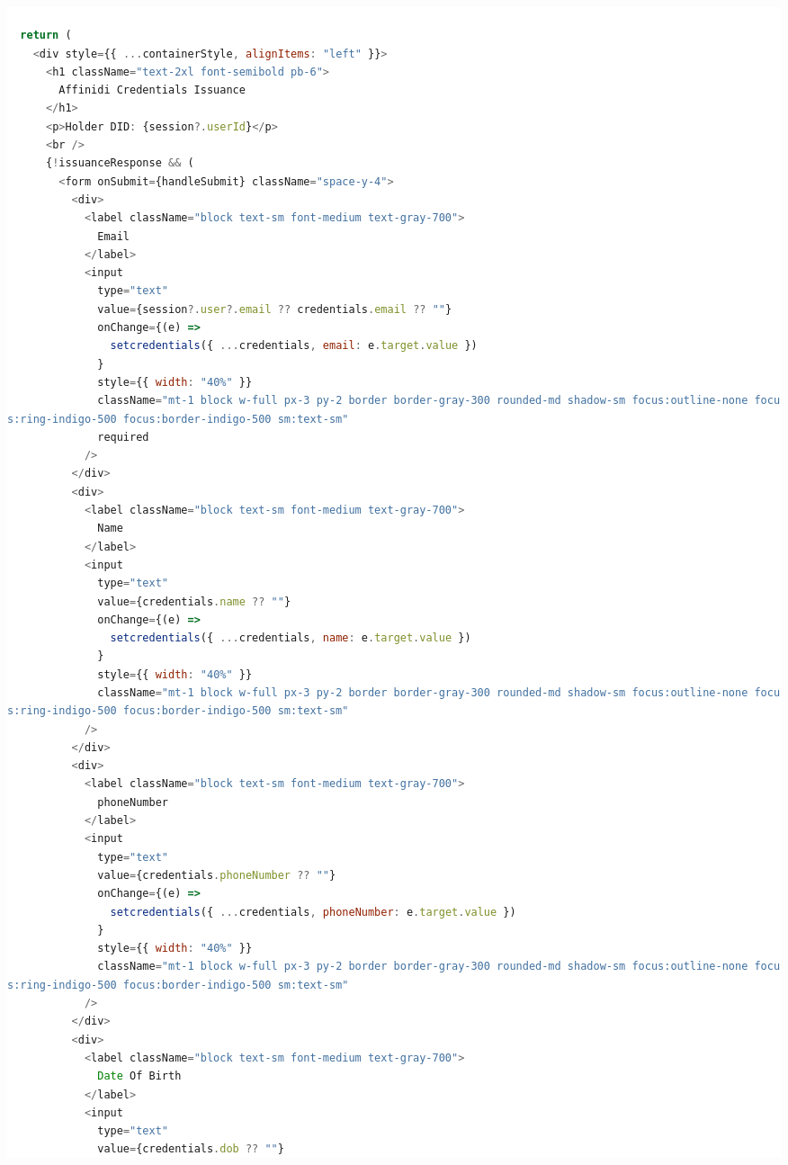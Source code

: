 ```javascript

  return (
    <div style={{ ...containerStyle, alignItems: "left" }}>
      <h1 className="text-2xl font-semibold pb-6">
        Affinidi Credentials Issuance
      </h1>
      <p>Holder DID: {session?.userId}</p>
      <br />
      {!issuanceResponse && (
        <form onSubmit={handleSubmit} className="space-y-4">
          <div>
            <label className="block text-sm font-medium text-gray-700">
              Email
            </label>
            <input
              type="text"
              value={session?.user?.email ?? credentials.email ?? ""}
              onChange={(e) =>
                setcredentials({ ...credentials, email: e.target.value })
              }
              style={{ width: "40%" }}
              className="mt-1 block w-full px-3 py-2 border border-gray-300 rounded-md shadow-sm focus:outline-none focus:ring-indigo-500 focus:border-indigo-500 sm:text-sm"
              required
            />
          </div>
          <div>
            <label className="block text-sm font-medium text-gray-700">
              Name
            </label>
            <input
              type="text"
              value={credentials.name ?? ""}
              onChange={(e) =>
                setcredentials({ ...credentials, name: e.target.value })
              }
              style={{ width: "40%" }}
              className="mt-1 block w-full px-3 py-2 border border-gray-300 rounded-md shadow-sm focus:outline-none focus:ring-indigo-500 focus:border-indigo-500 sm:text-sm"
            />
          </div>
          <div>
            <label className="block text-sm font-medium text-gray-700">
              phoneNumber
            </label>
            <input
              type="text"
              value={credentials.phoneNumber ?? ""}
              onChange={(e) =>
                setcredentials({ ...credentials, phoneNumber: e.target.value })
              }
              style={{ width: "40%" }}
              className="mt-1 block w-full px-3 py-2 border border-gray-300 rounded-md shadow-sm focus:outline-none focus:ring-indigo-500 focus:border-indigo-500 sm:text-sm"
            />
          </div>
          <div>
            <label className="block text-sm font-medium text-gray-700">
              Date Of Birth
            </label>
            <input
              type="text"
              value={credentials.dob ?? ""}
```